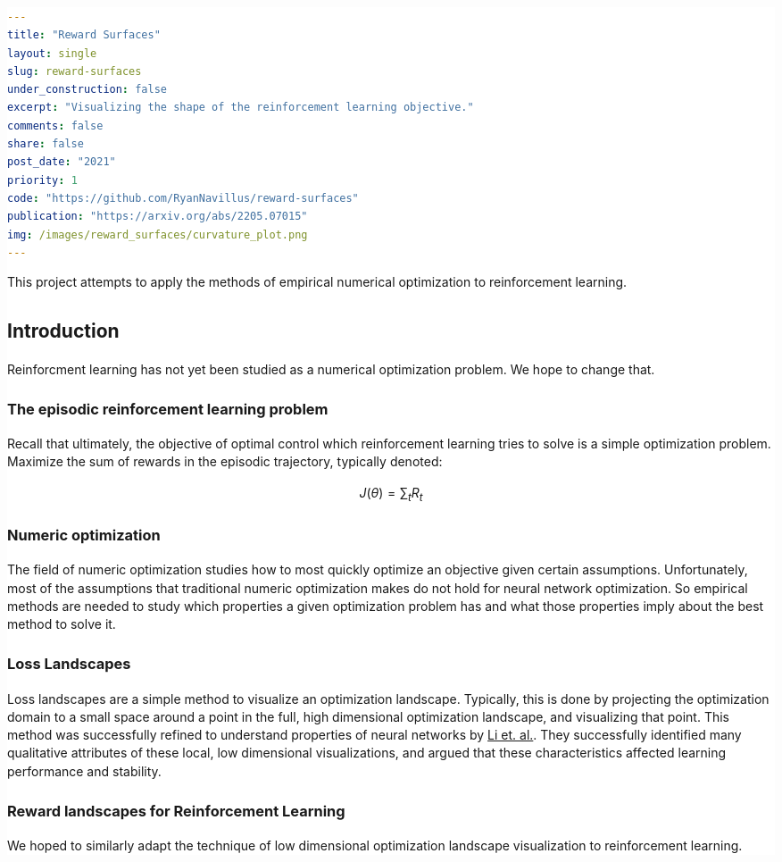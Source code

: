 ```yaml
---
title: "Reward Surfaces"
layout: single
slug: reward-surfaces
under_construction: false
excerpt: "Visualizing the shape of the reinforcement learning objective."
comments: false
share: false
post_date: "2021"
priority: 1
code: "https://github.com/RyanNavillus/reward-surfaces"
publication: "https://arxiv.org/abs/2205.07015"
img: /images/reward_surfaces/curvature_plot.png
---
```


This project attempts to apply the methods of empirical numerical optimization to reinforcement learning.

## Introduction

Reinforcment learning has not yet been studied as a numerical optimization problem. We hope to change that.

### The episodic reinforcement learning problem

Recall that ultimately, the objective of optimal control which reinforcement learning tries to solve is a simple optimization problem. Maximize the sum of rewards in the episodic trajectory, typically denoted:

$$ J(\theta) = \sum_t R_t $$


### Numeric optimization

The field of numeric optimization studies how to most quickly optimize an objective given certain assumptions. Unfortunately, most of the assumptions that traditional numeric optimization makes do not hold for neural network optimization. So empirical methods are needed to study which properties a given optimization problem has and what those properties imply about the best method to solve it.

### Loss Landscapes

Loss landscapes are a simple method to visualize an optimization landscape. Typically, this is done by projecting the optimization domain to a small space around a point in the full, high dimensional optimization landscape, and visualizing that point. This method was successfully refined to understand properties of neural networks by [Li et. al.](https://arxiv.org/abs/1712.09913). They successfully identified many qualitative attributes of these local, low dimensional visualizations, and argued that these characteristics affected learning performance and stability.

### Reward landscapes for Reinforcement Learning

We hoped to similarly adapt the technique of low dimensional optimization landscape visualization to reinforcement learning.

